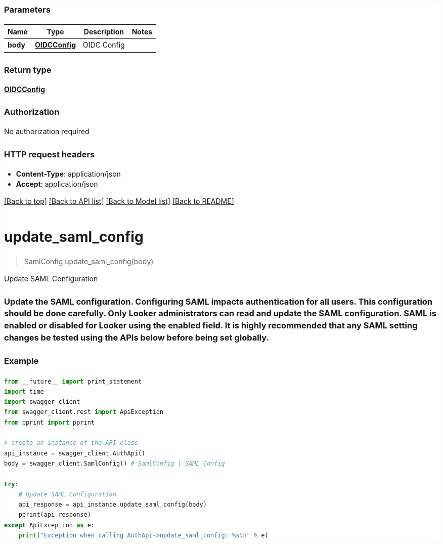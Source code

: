 ### Parameters

Name | Type | Description  | Notes
------------- | ------------- | ------------- | -------------
 **body** | [**OIDCConfig**](OIDCConfig.md)| OIDC Config | 

### Return type

[**OIDCConfig**](OIDCConfig.md)

### Authorization

No authorization required

### HTTP request headers

 - **Content-Type**: application/json
 - **Accept**: application/json

[[Back to top]](#) [[Back to API list]](../README.md#documentation-for-api-endpoints) [[Back to Model list]](../README.md#documentation-for-models) [[Back to README]](../README.md)

# **update_saml_config**
> SamlConfig update_saml_config(body)

Update SAML Configuration

### Update the SAML configuration.  Configuring SAML impacts authentication for all users. This configuration should be done carefully.  Only Looker administrators can read and update the SAML configuration.  SAML is enabled or disabled for Looker using the **enabled** field.  It is **highly** recommended that any SAML setting changes be tested using the APIs below before being set globally. 

### Example 
```python
from __future__ import print_statement
import time
import swagger_client
from swagger_client.rest import ApiException
from pprint import pprint

# create an instance of the API class
api_instance = swagger_client.AuthApi()
body = swagger_client.SamlConfig() # SamlConfig | SAML Config

try: 
    # Update SAML Configuration
    api_response = api_instance.update_saml_config(body)
    pprint(api_response)
except ApiException as e:
    print("Exception when calling AuthApi->update_saml_config: %s\n" % e)
```
